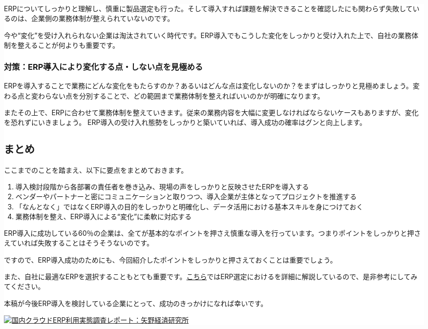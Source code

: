 ERPについてしっかりと理解し、慎重に製品選定も行った。そして導入すれば課題を解決できることを確認したにも関わらず失敗しているのは、企業側の業務体制が整えられていないのです。

今や“変化”を受け入れられない企業は淘汰されていく時代です。ERP導入でもこうした変化をしっかりと受け入れた上で、自社の業務体制を整えることが何よりも重要です。

### 対策：ERP導入により変化する点・しない点を見極める

ERPを導入することで業務にどんな変化をもたらすのか？あるいはどんな点は変化しないのか？をまずはしっかりと見極めましょう。変わる点と変わらない点を分別することで、どの範囲まで業務体制を整えればいいのかが明確になります。

またその上で、ERPに合わせて業務体制を整えていきます。従来の業務内容を大幅に変更しなければならないケースもありますが、変化を恐れずにいきましょう。
ERP導入の受け入れ態勢をしっかりと築いていれば、導入成功の確率はグンと向上します。

## まとめ

ここまでのことを踏まえ、以下に要点をまとめておきます。
1. 導入検討段階から各部署の責任者を巻き込み、現場の声をしっかりと反映させたERPを導入する
2. ベンダーやパートナーと密にコミュニケーションと取りつつ、導入企業が主体となってプロジェクトを推進する
3. 「なんとなく」ではなくERP導入の目的をしっかりと明確化し、データ活用における基本スキルを身につけておく
4. 業務体制を整え、ERP導入による“変化”に柔軟に対応する

ERP導入に成功している60％の企業は、全てが基本的なポイントを押さえ慎重な導入を行っています。つまりポイントをしっかりと押さえていれば失敗することはそうそうないのです。

ですので、ERP導入成功のためにも、今回紹介したポイントをしっかりと押さえておくことは重要でしょう。

また、自社に最適なERPを選択することもとても重要です。[こちら](https://www.clouderp.jp/twelve-points-of-erp-selection.html)ではERP選定におけるを詳細に解説しているので、是非参考にしてみてください。

本稿が今後ERP導入を検討している企業にとって、成功のきっかけになれば幸いです。

 [![国内クラウドERP利用実態調査レポート：矢野経済研究所](../_resources/9d196c8e-fed0-424e-8761-c10bd76c43ce.png)](https://cta-service-cms2.hubspot.com/ctas/v2/public/cs/c/?cta_guid=45ad450f-000a-4fd1-85c7-b904a8317dd2&placement_guid=0fc8796a-3067-44ea-9b14-f5eaf5d81cdb&portal_id=542861&redirect_url=APefjpFCXk1yyqv1PuozOBSRFF9Z4BmmEMD_9Yml80wlos1_Klluls4GCDwwcq3vA0edqycshoYpw5I-iTUhvYrlv8brhC-h-473BVNpj2-0jaG3bQFABeUgtnX3zXHbZvsL5R3gGzzQSrZVyfFJ_JIgJt8B3RQuZQ&hsutk=&canon=https%3A%2F%2Fwww.clouderp.jp%2Fstudy-4-failure-cases-to-implementation-of-erp-in-smb.html&pageId=4280351541&__hstc=186569846.c632ef2986f4d8dde5141c0dd5cb3a4f.1494079434608.1494079434608.1494079434608.1&__hssc=186569846.2.1494079434609&__hsfp=439092370)